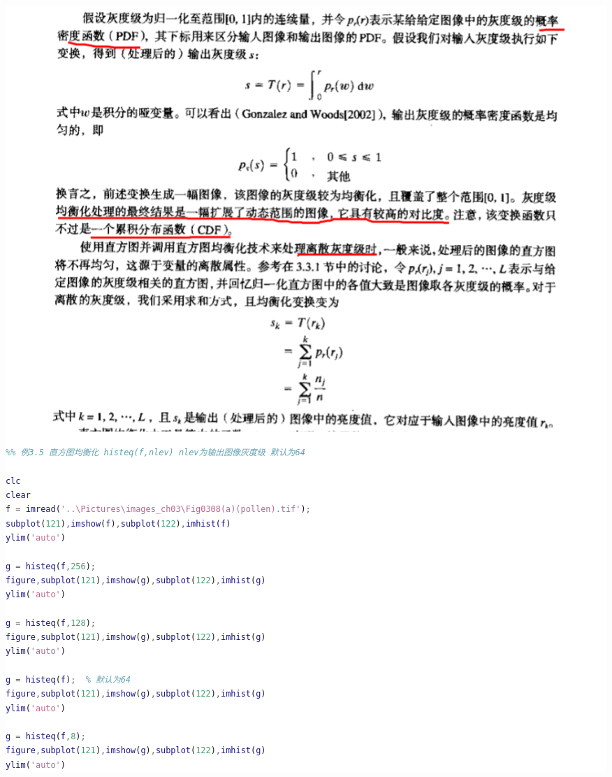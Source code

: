 ![1576568523202](../typora-pic/1576568523202.png)

```matlab
%% 例3.5 直方图均衡化 histeq(f,nlev) nlev为输出图像灰度级 默认为64

clc
clear
f = imread('..\Pictures\images_ch03\Fig0308(a)(pollen).tif');
subplot(121),imshow(f),subplot(122),imhist(f)
ylim('auto')

g = histeq(f,256);
figure,subplot(121),imshow(g),subplot(122),imhist(g)
ylim('auto')

g = histeq(f,128);
figure,subplot(121),imshow(g),subplot(122),imhist(g)
ylim('auto')

g = histeq(f);  % 默认为64
figure,subplot(121),imshow(g),subplot(122),imhist(g)
ylim('auto')

g = histeq(f,8);
figure,subplot(121),imshow(g),subplot(122),imhist(g)
ylim('auto')

```
